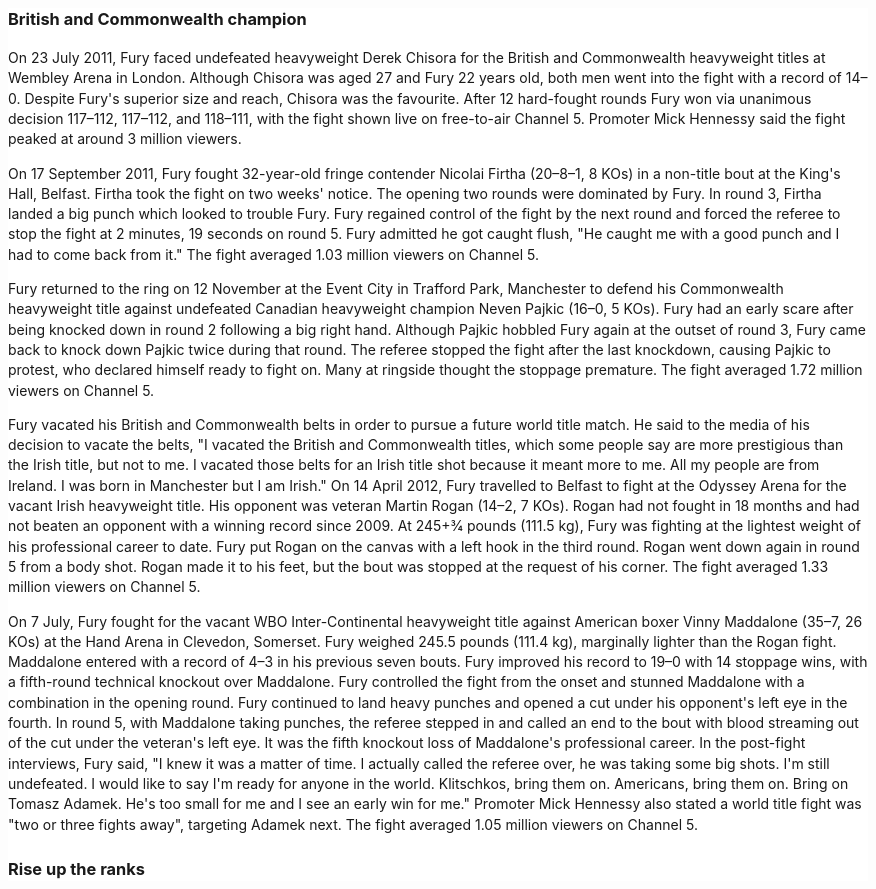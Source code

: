 ### British and Commonwealth champion

On 23 July 2011, Fury faced undefeated heavyweight Derek Chisora for the British and Commonwealth heavyweight titles at Wembley Arena in London. Although Chisora was aged 27 and Fury 22 years old, both men went into the fight with a record of 14–0\. Despite Fury's superior size and reach, Chisora was the favourite. After 12 hard-fought rounds Fury won via unanimous decision 117–112, 117–112, and 118–111, with the fight shown live on free-to-air Channel 5\. Promoter Mick Hennessy said the fight peaked at around 3 million viewers.

On 17 September 2011, Fury fought 32-year-old fringe contender Nicolai Firtha (20–8–1, 8 KOs) in a non-title bout at the King's Hall, Belfast. Firtha took the fight on two weeks' notice. The opening two rounds were dominated by Fury. In round 3, Firtha landed a big punch which looked to trouble Fury. Fury regained control of the fight by the next round and forced the referee to stop the fight at 2 minutes, 19 seconds on round 5\. Fury admitted he got caught flush, "He caught me with a good punch and I had to come back from it." The fight averaged 1\.03 million viewers on Channel 5\.

Fury returned to the ring on 12 November at the Event City in Trafford Park, Manchester to defend his Commonwealth heavyweight title against undefeated Canadian heavyweight champion Neven Pajkic (16–0, 5 KOs). Fury had an early scare after being knocked down in round 2 following a big right hand. Although Pajkic hobbled Fury again at the outset of round 3, Fury came back to knock down Pajkic twice during that round. The referee stopped the fight after the last knockdown, causing Pajkic to protest, who declared himself ready to fight on. Many at ringside thought the stoppage premature. The fight averaged 1\.72 million viewers on Channel 5\.

Fury vacated his British and Commonwealth belts in order to pursue a future world title match. He said to the media of his decision to vacate the belts, "I vacated the British and Commonwealth titles, which some people say are more prestigious than the Irish title, but not to me. I vacated those belts for an Irish title shot because it meant more to me. All my people are from Ireland. I was born in Manchester but I am Irish." On 14 April 2012, Fury travelled to Belfast to fight at the Odyssey Arena for the vacant Irish heavyweight title. His opponent was veteran Martin Rogan (14–2, 7 KOs). Rogan had not fought in 18 months and had not beaten an opponent with a winning record since 2009\. At 245\+3⁄4 pounds (111\.5 kg), Fury was fighting at the lightest weight of his professional career to date. Fury put Rogan on the canvas with a left hook in the third round. Rogan went down again in round 5 from a body shot. Rogan made it to his feet, but the bout was stopped at the request of his corner. The fight averaged 1\.33 million viewers on Channel 5\.

On 7 July, Fury fought for the vacant WBO Inter-Continental heavyweight title against American boxer Vinny Maddalone (35–7, 26 KOs) at the Hand Arena in Clevedon, Somerset. Fury weighed 245\.5 pounds (111\.4 kg), marginally lighter than the Rogan fight. Maddalone entered with a record of 4–3 in his previous seven bouts. Fury improved his record to 19–0 with 14 stoppage wins, with a fifth-round technical knockout over Maddalone. Fury controlled the fight from the onset and stunned Maddalone with a combination in the opening round. Fury continued to land heavy punches and opened a cut under his opponent's left eye in the fourth. In round 5, with Maddalone taking punches, the referee stepped in and called an end to the bout with blood streaming out of the cut under the veteran's left eye. It was the fifth knockout loss of Maddalone's professional career. In the post-fight interviews, Fury said, "I knew it was a matter of time. I actually called the referee over, he was taking some big shots. I'm still undefeated. I would like to say I'm ready for anyone in the world. Klitschkos, bring them on. Americans, bring them on. Bring on Tomasz Adamek. He's too small for me and I see an early win for me." Promoter Mick Hennessy also stated a world title fight was "two or three fights away", targeting Adamek next. The fight averaged 1\.05 million viewers on Channel 5\.

### Rise up the ranks
